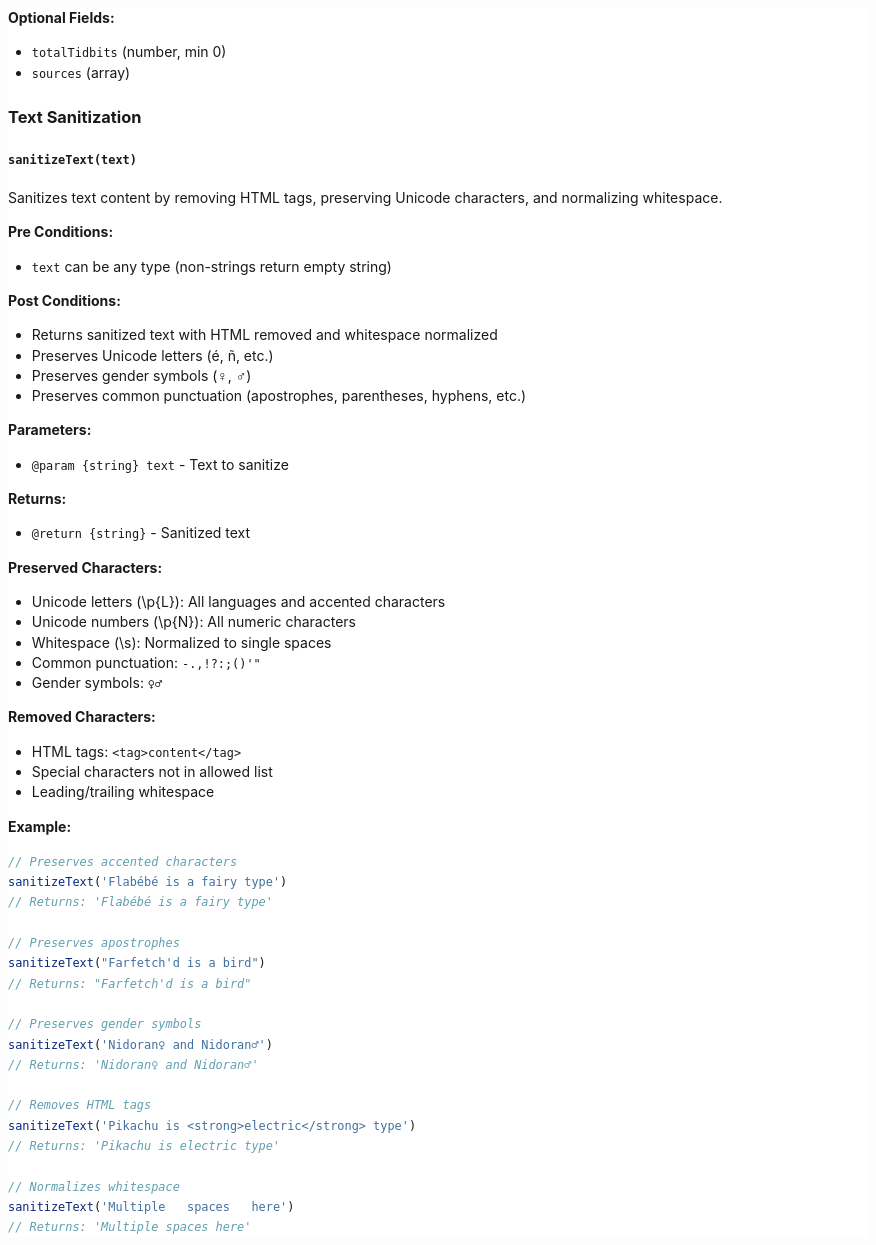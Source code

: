 **Optional Fields:**
- `totalTidbits` (number, min 0)
- `sources` (array)

### Text Sanitization

#### `sanitizeText(text)`

Sanitizes text content by removing HTML tags, preserving Unicode characters, and normalizing whitespace.

**Pre Conditions:**
- `text` can be any type (non-strings return empty string)

**Post Conditions:**
- Returns sanitized text with HTML removed and whitespace normalized
- Preserves Unicode letters (é, ñ, etc.)
- Preserves gender symbols (♀, ♂)
- Preserves common punctuation (apostrophes, parentheses, hyphens, etc.)

**Parameters:**
- `@param {string} text` - Text to sanitize

**Returns:**
- `@return {string}` - Sanitized text

**Preserved Characters:**
- Unicode letters (\p{L}): All languages and accented characters
- Unicode numbers (\p{N}): All numeric characters
- Whitespace (\s): Normalized to single spaces
- Common punctuation: `-.,!?:;()'"` 
- Gender symbols: `♀♂`

**Removed Characters:**
- HTML tags: `<tag>content</tag>`
- Special characters not in allowed list
- Leading/trailing whitespace

**Example:**
```javascript
// Preserves accented characters
sanitizeText('Flabébé is a fairy type')
// Returns: 'Flabébé is a fairy type'

// Preserves apostrophes
sanitizeText("Farfetch'd is a bird")
// Returns: "Farfetch'd is a bird"

// Preserves gender symbols
sanitizeText('Nidoran♀ and Nidoran♂')
// Returns: 'Nidoran♀ and Nidoran♂'

// Removes HTML tags
sanitizeText('Pikachu is <strong>electric</strong> type')
// Returns: 'Pikachu is electric type'

// Normalizes whitespace
sanitizeText('Multiple   spaces   here')
// Returns: 'Multiple spaces here'
```
